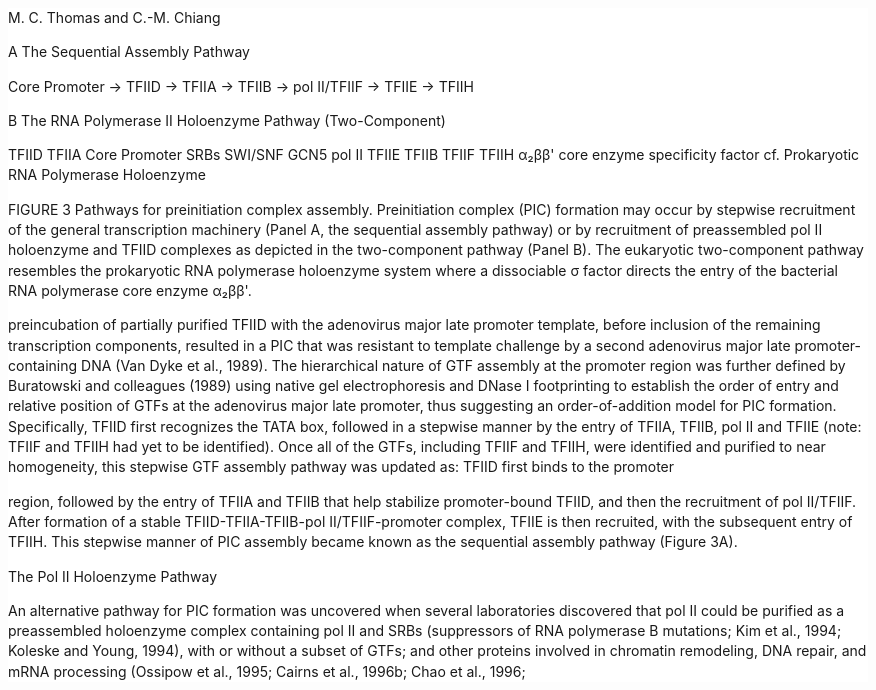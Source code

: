 M. C. Thomas and C.-M. Chiang

A
The Sequential Assembly Pathway

Core Promoter → TFIID → TFIIA → TFIIB → pol II/TFIIF → TFIIE → TFIIH

B
The RNA Polymerase II Holoenzyme Pathway (Two-Component)

TFIID
TFIIA
Core Promoter
SRBs
SWI/SNF
GCN5
pol II
TFIIE
TFIIB
TFIIF
TFIIH
α₂ββ'
core enzyme
specificity factor
cf.
Prokaryotic RNA Polymerase Holoenzyme

FIGURE 3 Pathways for preinitiation complex assembly. Preinitiation complex (PIC) formation may occur by stepwise recruitment of the general transcription machinery (Panel A, the sequential assembly pathway) or by recruitment of preassembled pol II holoenzyme and TFIID complexes as depicted in the two-component pathway (Panel B). The eukaryotic two-component pathway resembles the prokaryotic RNA polymerase holoenzyme system where a dissociable σ factor directs the entry of the bacterial RNA polymerase core enzyme α₂ββ'.

preincubation of partially purified TFIID with the adenovirus major late promoter template, before inclusion of the remaining transcription components, resulted in a PIC that was resistant to template challenge by a second adenovirus major late promoter-containing DNA (Van Dyke et al., 1989). The hierarchical nature of GTF assembly at the promoter region was further defined by Buratowski and colleagues (1989) using native gel electrophoresis and DNase I footprinting to establish the order of entry and relative position of GTFs at the adenovirus major late promoter, thus suggesting an order-of-addition model for PIC formation. Specifically, TFIID first recognizes the TATA box, followed in a stepwise manner by the entry of TFIIA, TFIIB, pol II and TFIIE (note: TFIIF and TFIIH had yet to be identified). Once all of the GTFs, including TFIIF and TFIIH, were identified and purified to near homogeneity, this stepwise GTF assembly pathway was updated as: TFIID first binds to the promoter

region, followed by the entry of TFIIA and TFIIB that help stabilize promoter-bound TFIID, and then the recruitment of pol II/TFIIF. After formation of a stable TFIID-TFIIA-TFIIB-pol II/TFIIF-promoter complex, TFIIE is then recruited, with the subsequent entry of TFIIH. This stepwise manner of PIC assembly became known as the sequential assembly pathway (Figure 3A).

The Pol II Holoenzyme Pathway

An alternative pathway for PIC formation was uncovered when several laboratories discovered that pol II could be purified as a preassembled holoenzyme complex containing pol II and SRBs (suppressors of RNA polymerase B mutations; Kim et al., 1994; Koleske and Young, 1994), with or without a subset of GTFs; and other proteins involved in chromatin remodeling, DNA repair, and mRNA processing (Ossipow et al., 1995; Cairns et al., 1996b; Chao et al., 1996;

